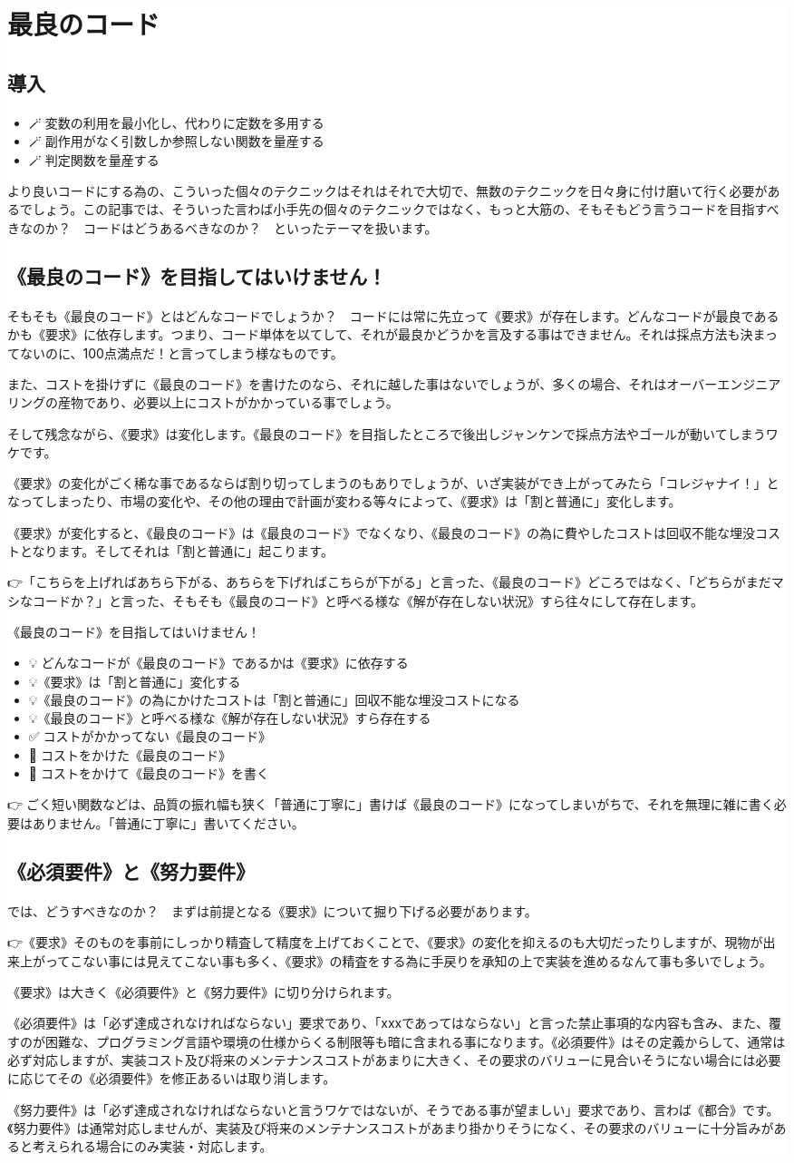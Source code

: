 # 最良のコード

## 導入

- 🪄 変数の利用を最小化し、代わりに定数を多用する
- 🪄 副作用がなく引数しか参照しない関数を量産する
- 🪄 判定関数を量産する

より良いコードにする為の、こういった個々のテクニックはそれはそれで大切で、無数のテクニックを日々身に付け磨いて行く必要があるでしょう。この記事では、そういった言わば小手先の個々のテクニックではなく、もっと大筋の、そもそもどう言うコードを目指すべきなのか？　コードはどうあるべきなのか？　といったテーマを扱います。

## 《最良のコード》を目指してはいけません！

そもそも《最良のコード》とはどんなコードでしょうか？　コードには常に先立って《要求》が存在します。どんなコードが最良であるかも《要求》に依存します。つまり、コード単体を以てして、それが最良かどうかを言及する事はできません。それは採点方法も決まってないのに、100点満点だ！と言ってしまう様なものです。

また、コストを掛けずに《最良のコード》を書けたのなら、それに越した事はないでしょうが、多くの場合、それはオーバーエンジニアリングの産物であり、必要以上にコストがかかっている事でしょう。

そして残念ながら、《要求》は変化します。《最良のコード》を目指したところで後出しジャンケンで採点方法やゴールが動いてしまうワケです。

《要求》の変化がごく稀な事であるならば割り切ってしまうのもありでしょうが、いざ実装ができ上がってみたら「コレジャナイ！」となってしまったり、市場の変化や、その他の理由で計画が変わる等々によって、《要求》は「割と普通に」変化します。

《要求》が変化すると、《最良のコード》は《最良のコード》でなくなり、《最良のコード》の為に費やしたコストは回収不能な埋没コストとなります。そしてそれは「割と普通に」起こります。

👉「こちらを上げればあちら下がる、あちらを下げればこちらが下がる」と言った、《最良のコード》どころではなく、「どちらがまだマシなコードか？」と言った、そもそも《最良のコード》と呼べる様な《解が存在しない状況》すら往々にして存在します。

《最良のコード》を目指してはいけません！

- 💡 どんなコードが《最良のコード》であるかは《要求》に依存する
- 💡《要求》は「割と普通に」変化する
- 💡《最良のコード》の為にかけたコストは「割と普通に」回収不能な埋没コストになる
- 💡《最良のコード》と呼べる様な《解が存在しない状況》すら存在する
- ✅ コストがかかってない《最良のコード》
- 🚫 コストをかけた《最良のコード》
- 🚫 コストをかけて《最良のコード》を書く

👉 ごく短い関数などは、品質の振れ幅も狭く「普通に丁寧に」書けば《最良のコード》になってしまいがちで、それを無理に雑に書く必要はありません。「普通に丁寧に」書いてください。

## 《必須要件》と《努力要件》

では、どうすべきなのか？　まずは前提となる《要求》について掘り下げる必要があります。

👉《要求》そのものを事前にしっかり精査して精度を上げておくことで、《要求》の変化を抑えるのも大切だったりしますが、現物が出来上がってこない事には見えてこない事も多く、《要求》の精査をする為に手戻りを承知の上で実装を進めるなんて事も多いでしょう。

《要求》は大きく《必須要件》と《努力要件》に切り分けられます。

《必須要件》は「必ず達成されなければならない」要求であり、「xxxであってはならない」と言った禁止事項的な内容も含み、また、覆すのが困難な、プログラミング言語や環境の仕様からくる制限等も暗に含まれる事になります。《必須要件》はその定義からして、通常は必ず対応しますが、実装コスト及び将来のメンテナンスコストがあまりに大きく、その要求のバリューに見合いそうにない場合には必要に応じてその《必須要件》を修正あるいは取り消します。

《努力要件》は「必ず達成されなければならないと言うワケではないが、そうである事が望ましい」要求であり、言わば《都合》です。《努力要件》は通常対応しませんが、実装及び将来のメンテナンスコストがあまり掛かりそうになく、その要求のバリューに十分旨みがあると考えられる場合にのみ実装・対応します。
